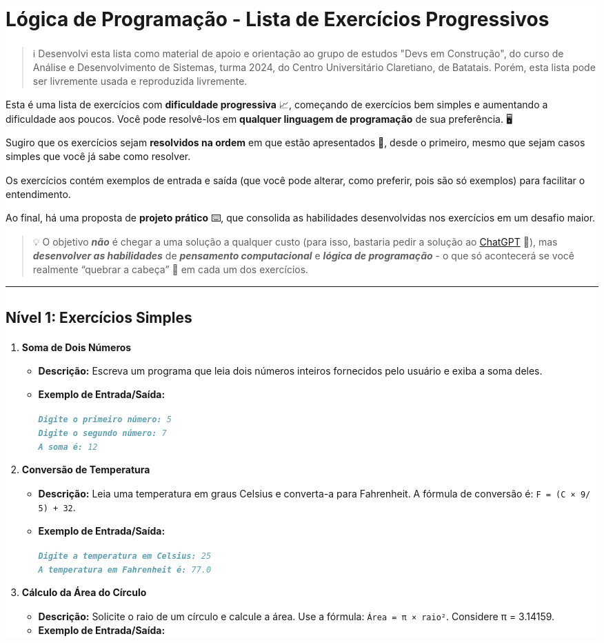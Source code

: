 # Lógica de Programação - Lista de Exercícios Progressivos

> ℹ Desenvolvi esta lista como material de apoio e orientação ao grupo de estudos "Devs em Construção", do curso de Análise e Desenvolvimento de Sistemas, turma 2024, do Centro Universitário Claretiano, de Batatais. Porém, esta lista pode ser livremente usada e reproduzida livremente.

Esta é uma lista de exercícios com **dificuldade progressiva** 📈, começando de exercícios bem simples e aumentando a dificuldade aos poucos. Você pode resolvê-los em **qualquer linguagem de programação** de sua preferência. 🖥️

Sugiro que os exercícios sejam **resolvidos na ordem** em que estão apresentados 🔢, desde o primeiro, mesmo que sejam casos simples que você já sabe como resolver.

Os exercícios contém exemplos de entrada e saída (que você pode alterar, como preferir, pois são só exemplos) para facilitar o entendimento.

Ao final, há uma proposta de **projeto prático** ⌨️, que consolida as habilidades desenvolvidas nos exercícios em um desafio maior.

> 💡 O objetivo ***não*** é chegar a uma solução a qualquer custo (para isso, bastaria pedir a solução ao [ChatGPT](https://chatgpt.com/) 🤖), mas ***desenvolver as habilidades*** de ***pensamento computacional*** e ***lógica de programação*** - o que só acontecerá se você realmente “quebrar a cabeça” 🧠 em cada um dos exercícios.

---

## **Nível 1: Exercícios Simples**

1. **Soma de Dois Números**
    - **Descrição:** Escreva um programa que leia dois números inteiros fornecidos pelo usuário e exiba a soma deles.
    - **Exemplo de Entrada/Saída:**

        ```markdown
        Digite o primeiro número: 5
        Digite o segundo número: 7
        A soma é: 12
        ```

2. **Conversão de Temperatura**
    - **Descrição:** Leia uma temperatura em graus Celsius e converta-a para Fahrenheit. A fórmula de conversão é: `F = (C × 9/5) + 32`.
    - **Exemplo de Entrada/Saída:**

        ```markdown
        Digite a temperatura em Celsius: 25
        A temperatura em Fahrenheit é: 77.0
        ```

3. **Cálculo da Área do Círculo**
    - **Descrição:** Solicite o raio de um círculo e calcule a área. Use a fórmula: `Área = π × raio²`. Considere π = 3.14159.
    - **Exemplo de Entrada/Saída:**
